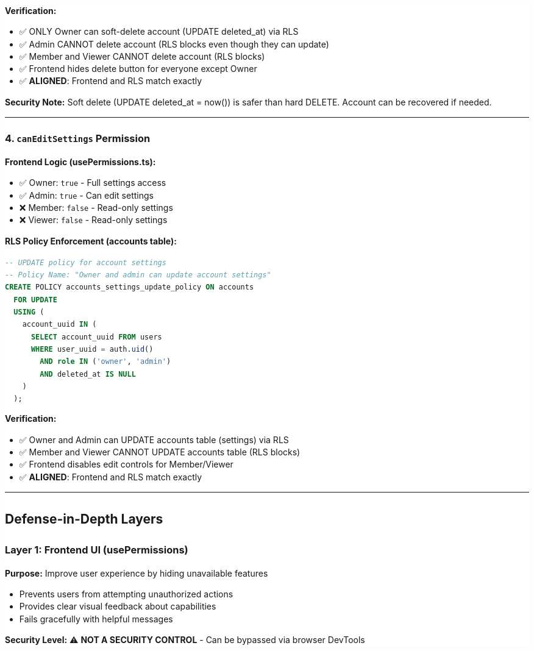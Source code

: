 **Verification:**
- ✅ ONLY Owner can soft-delete account (UPDATE deleted_at) via RLS
- ✅ Admin CANNOT delete account (RLS blocks even though they can update)
- ✅ Member and Viewer CANNOT delete account (RLS blocks)
- ✅ Frontend hides delete button for everyone except Owner
- ✅ **ALIGNED**: Frontend and RLS match exactly

**Security Note:** Soft delete (UPDATE deleted_at = now()) is safer than hard DELETE. Account can be recovered if needed.

---

### 4. `canEditSettings` Permission

**Frontend Logic (usePermissions.ts):**
- ✅ Owner: `true` - Full settings access
- ✅ Admin: `true` - Can edit settings
- ❌ Member: `false` - Read-only settings
- ❌ Viewer: `false` - Read-only settings

**RLS Policy Enforcement (accounts table):**

```sql
-- UPDATE policy for account settings
-- Policy Name: "Owner and admin can update account settings"
CREATE POLICY accounts_settings_update_policy ON accounts
  FOR UPDATE
  USING (
    account_uuid IN (
      SELECT account_uuid FROM users
      WHERE user_uuid = auth.uid()
        AND role IN ('owner', 'admin')
        AND deleted_at IS NULL
    )
  );
```

**Verification:**
- ✅ Owner and Admin can UPDATE accounts table (settings) via RLS
- ✅ Member and Viewer CANNOT UPDATE accounts table (RLS blocks)
- ✅ Frontend disables edit controls for Member/Viewer
- ✅ **ALIGNED**: Frontend and RLS match exactly

---

## Defense-in-Depth Layers

### Layer 1: Frontend UI (usePermissions)
**Purpose:** Improve user experience by hiding unavailable features
- Prevents users from attempting unauthorized actions
- Provides clear visual feedback about capabilities
- Fails gracefully with helpful messages

**Security Level:** ⚠️ **NOT A SECURITY CONTROL** - Can be bypassed via browser DevTools
